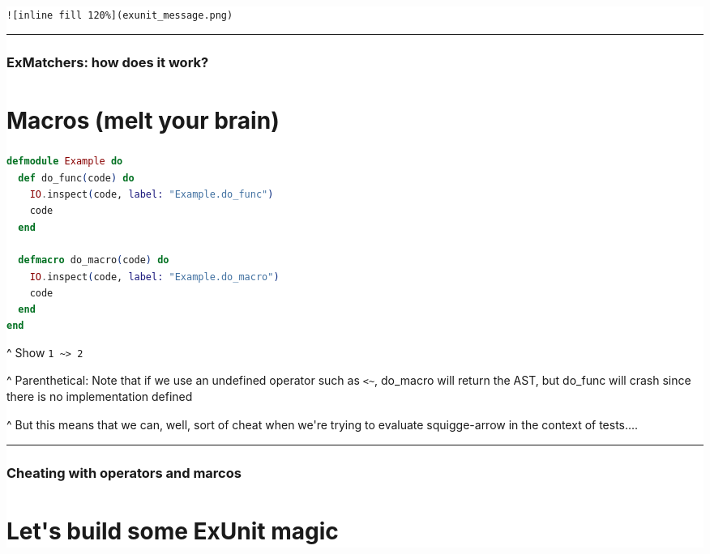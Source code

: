     ![inline fill 120%](exunit_message.png)

---
### ExMatchers: how does it work?
# Macros (melt your brain)

```elixir
defmodule Example do
  def do_func(code) do
    IO.inspect(code, label: "Example.do_func")
    code
  end

  defmacro do_macro(code) do
    IO.inspect(code, label: "Example.do_macro")
    code
  end
end
```

^ Show `1 ~> 2`

^ Parenthetical: Note that if we use an undefined operator such as `<~`, do_macro
will return the AST, but do_func will crash since there is no implementation
defined

^ But this means that we can, well, sort of cheat when we're trying to evaluate
squigge-arrow in the context of tests....

---
### Cheating with operators and marcos
# Let's build some ExUnit magic

